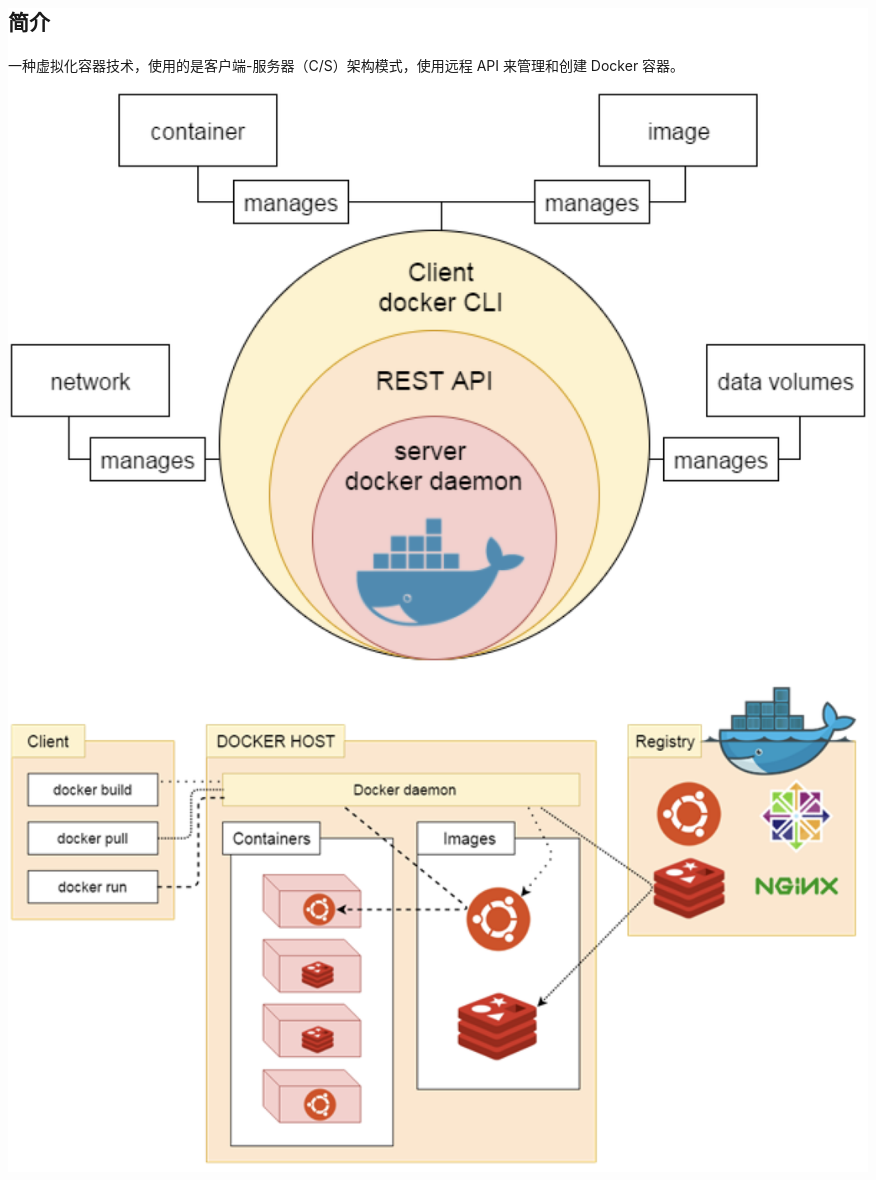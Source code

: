 ## 简介

一种虚拟化容器技术，使用的是客户端-服务器（C/S）架构模式，使用远程 API 来管理和创建 Docker 容器。

![image](./image/WechatIMG289.png)

![image](./image/WechatIMG290.png)

